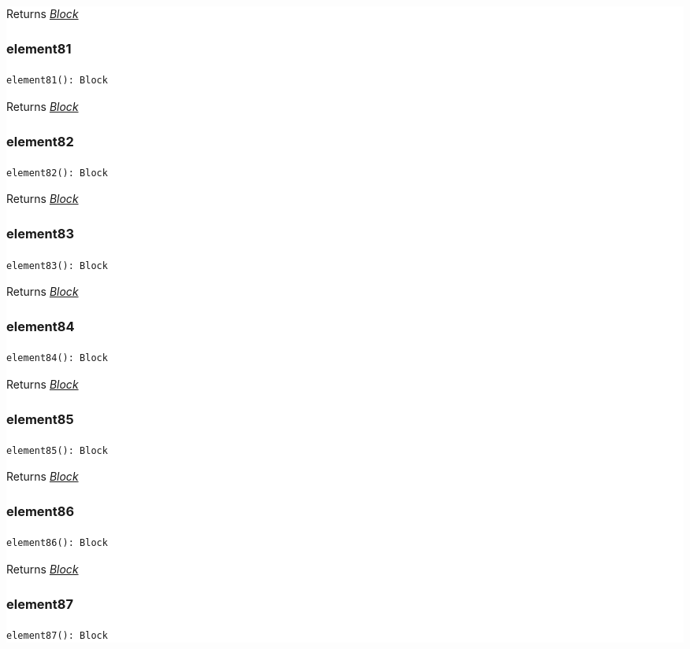 
Returns [*Block*](Block.md)


### **element81**
`
element81(): Block
`


Returns [*Block*](Block.md)


### **element82**
`
element82(): Block
`


Returns [*Block*](Block.md)


### **element83**
`
element83(): Block
`


Returns [*Block*](Block.md)


### **element84**
`
element84(): Block
`


Returns [*Block*](Block.md)


### **element85**
`
element85(): Block
`


Returns [*Block*](Block.md)


### **element86**
`
element86(): Block
`


Returns [*Block*](Block.md)


### **element87**
`
element87(): Block
`
